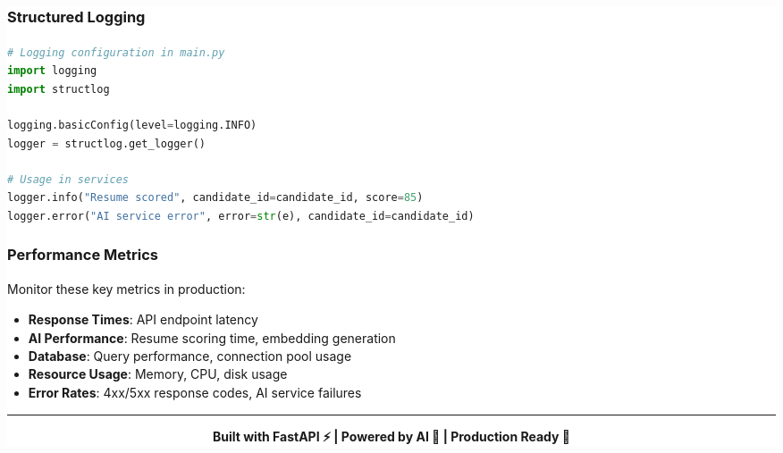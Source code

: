 ### Structured Logging

```python
# Logging configuration in main.py
import logging
import structlog

logging.basicConfig(level=logging.INFO)
logger = structlog.get_logger()

# Usage in services
logger.info("Resume scored", candidate_id=candidate_id, score=85)
logger.error("AI service error", error=str(e), candidate_id=candidate_id)
```

### Performance Metrics

Monitor these key metrics in production:

- **Response Times**: API endpoint latency
- **AI Performance**: Resume scoring time, embedding generation
- **Database**: Query performance, connection pool usage
- **Resource Usage**: Memory, CPU, disk usage
- **Error Rates**: 4xx/5xx response codes, AI service failures

---

<div align="center">

**Built with FastAPI ⚡ | Powered by AI 🤖 | Production Ready 🚀**

</div>